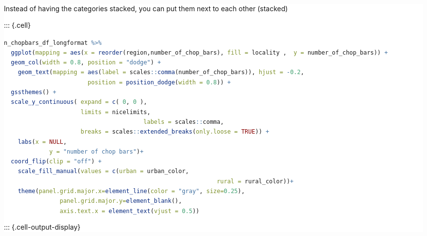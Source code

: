 Instead of having the categories stacked, you can put them next to each other (stacked)


::: {.cell}

```{.r .cell-code}
n_chopbars_df_longformat %>% 
  ggplot(mapping = aes(x = reorder(region,number_of_chop_bars), fill = locality ,  y = number_of_chop_bars)) +
  geom_col(width = 0.8, position = "dodge") +
	geom_text(mapping = aes(label = scales::comma(number_of_chop_bars)), hjust = -0.2, 
						position = position_dodge(width = 0.8)) +
  gssthemes() +
  scale_y_continuous( expand = c( 0, 0 ),
                      limits = nicelimits,
  										labels = scales::comma,
                      breaks = scales::extended_breaks(only.loose = TRUE)) +
	labs(x = NULL,
			 y = "number of chop bars")+
  coord_flip(clip = "off") +
	scale_fill_manual(values = c(urban = urban_color,
															 rural = rural_color))+
	theme(panel.grid.major.x=element_line(color = "gray", size=0.25),
				panel.grid.major.y=element_blank(),
				axis.text.x = element_text(vjust = 0.5))
```

::: {.cell-output-display}
